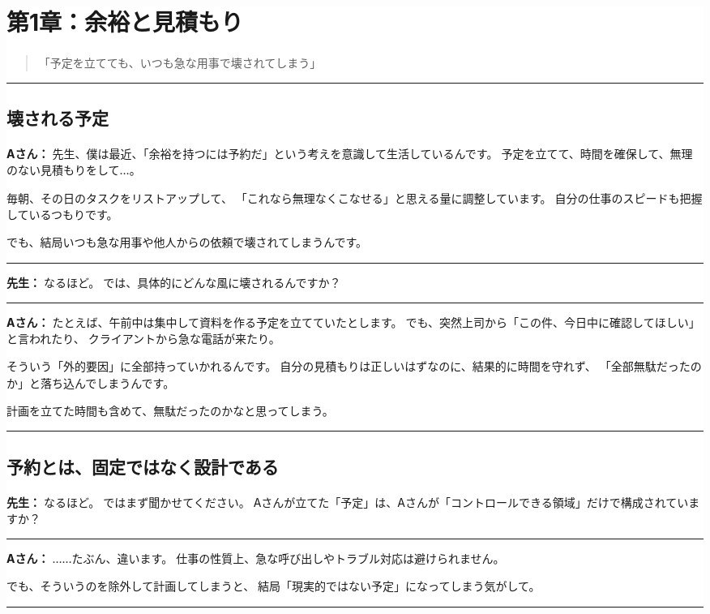 # 第1章：余裕と見積もり

> 「予定を立てても、いつも急な用事で壊されてしまう」

---

## 壊される予定

**Aさん：**
先生、僕は最近、「余裕を持つには予約だ」という考えを意識して生活しているんです。
予定を立てて、時間を確保して、無理のない見積もりをして…。

毎朝、その日のタスクをリストアップして、
「これなら無理なくこなせる」と思える量に調整しています。
自分の仕事のスピードも把握しているつもりです。

でも、結局いつも急な用事や他人からの依頼で壊されてしまうんです。

---

**先生：**
なるほど。
では、具体的にどんな風に壊されるんですか？

---

**Aさん：**
たとえば、午前中は集中して資料を作る予定を立てていたとします。
でも、突然上司から「この件、今日中に確認してほしい」と言われたり、
クライアントから急な電話が来たり。

そういう「外的要因」に全部持っていかれるんです。
自分の見積もりは正しいはずなのに、結果的に時間を守れず、
「全部無駄だったのか」と落ち込んでしまうんです。

計画を立てた時間も含めて、無駄だったのかなと思ってしまう。

---

## 予約とは、固定ではなく設計である

**先生：**
なるほど。
ではまず聞かせてください。
Aさんが立てた「予定」は、Aさんが「コントロールできる領域」だけで構成されていますか？

---

**Aさん：**
……たぶん、違います。
仕事の性質上、急な呼び出しやトラブル対応は避けられません。

でも、そういうのを除外して計画してしまうと、
結局「現実的ではない予定」になってしまう気がして。

---